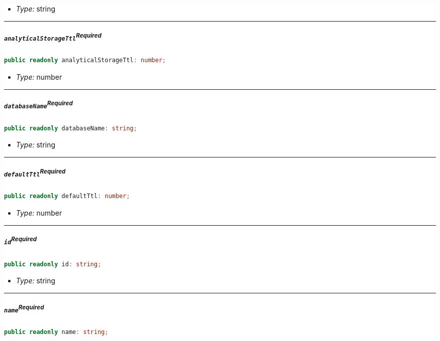 - *Type:* string

---

##### `analyticalStorageTtl`<sup>Required</sup> <a name="analyticalStorageTtl" id="@cdktf/provider-azurerm.cosmosdbGremlinGraph.CosmosdbGremlinGraph.property.analyticalStorageTtl"></a>

```typescript
public readonly analyticalStorageTtl: number;
```

- *Type:* number

---

##### `databaseName`<sup>Required</sup> <a name="databaseName" id="@cdktf/provider-azurerm.cosmosdbGremlinGraph.CosmosdbGremlinGraph.property.databaseName"></a>

```typescript
public readonly databaseName: string;
```

- *Type:* string

---

##### `defaultTtl`<sup>Required</sup> <a name="defaultTtl" id="@cdktf/provider-azurerm.cosmosdbGremlinGraph.CosmosdbGremlinGraph.property.defaultTtl"></a>

```typescript
public readonly defaultTtl: number;
```

- *Type:* number

---

##### `id`<sup>Required</sup> <a name="id" id="@cdktf/provider-azurerm.cosmosdbGremlinGraph.CosmosdbGremlinGraph.property.id"></a>

```typescript
public readonly id: string;
```

- *Type:* string

---

##### `name`<sup>Required</sup> <a name="name" id="@cdktf/provider-azurerm.cosmosdbGremlinGraph.CosmosdbGremlinGraph.property.name"></a>

```typescript
public readonly name: string;
```

